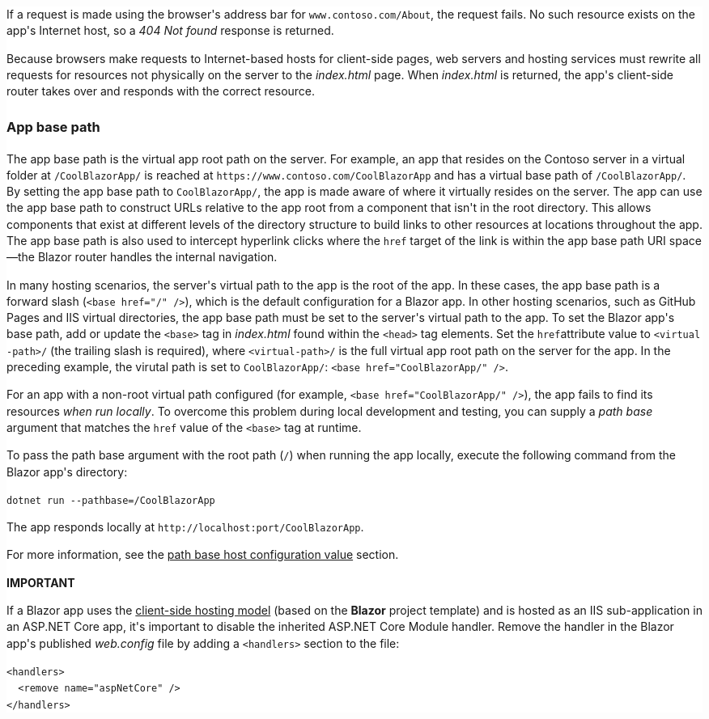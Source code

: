 If a request is made using the browser's address bar for `www.contoso.com/About`, the request fails. No such resource exists on the app's Internet host, so a _404 Not found_ response is returned.

Because browsers make requests to Internet-based hosts for client-side pages, web servers and hosting services must rewrite all requests for resources not physically on the server to the _index.html_ page. When _index.html_ is returned, the app's client-side router takes over and responds with the correct resource.

### App base path <a id="app-base-path"></a>

The app base path is the virtual app root path on the server. For example, an app that resides on the Contoso server in a virtual folder at `/CoolBlazorApp/` is reached at `https://www.contoso.com/CoolBlazorApp` and has a virtual base path of `/CoolBlazorApp/`. By setting the app base path to `CoolBlazorApp/`, the app is made aware of where it virtually resides on the server. The app can use the app base path to construct URLs relative to the app root from a component that isn't in the root directory. This allows components that exist at different levels of the directory structure to build links to other resources at locations throughout the app. The app base path is also used to intercept hyperlink clicks where the `href` target of the link is within the app base path URI space—the Blazor router handles the internal navigation.

In many hosting scenarios, the server's virtual path to the app is the root of the app. In these cases, the app base path is a forward slash \(`<base href="/" />`\), which is the default configuration for a Blazor app. In other hosting scenarios, such as GitHub Pages and IIS virtual directories, the app base path must be set to the server's virtual path to the app. To set the Blazor app's base path, add or update the `<base>` tag in _index.html_ found within the `<head>` tag elements. Set the `href`attribute value to `<virtual-path>/` \(the trailing slash is required\), where `<virtual-path>/` is the full virtual app root path on the server for the app. In the preceding example, the virutal path is set to `CoolBlazorApp/`: `<base href="CoolBlazorApp/" />`.

For an app with a non-root virtual path configured \(for example, `<base href="CoolBlazorApp/" />`\), the app fails to find its resources _when run locally_. To overcome this problem during local development and testing, you can supply a _path base_ argument that matches the `href` value of the `<base>` tag at runtime.

To pass the path base argument with the root path \(`/`\) when running the app locally, execute the following command from the Blazor app's directory:

```text
dotnet run --pathbase=/CoolBlazorApp
```

The app responds locally at `http://localhost:port/CoolBlazorApp`.

For more information, see the [path base host configuration value](https://blazor.net/docs/host-and-deploy/index.html#path-base) section.

**IMPORTANT**

If a Blazor app uses the [client-side hosting model](https://blazor.net/docs/host-and-deploy/hosting-models.html#client-side-hosting-model) \(based on the **Blazor** project template\) and is hosted as an IIS sub-application in an ASP.NET Core app, it's important to disable the inherited ASP.NET Core Module handler. Remove the handler in the Blazor app's published _web.config_ file by adding a `<handlers>` section to the file:

```text
<handlers>
  <remove name="aspNetCore" />
</handlers>
```
